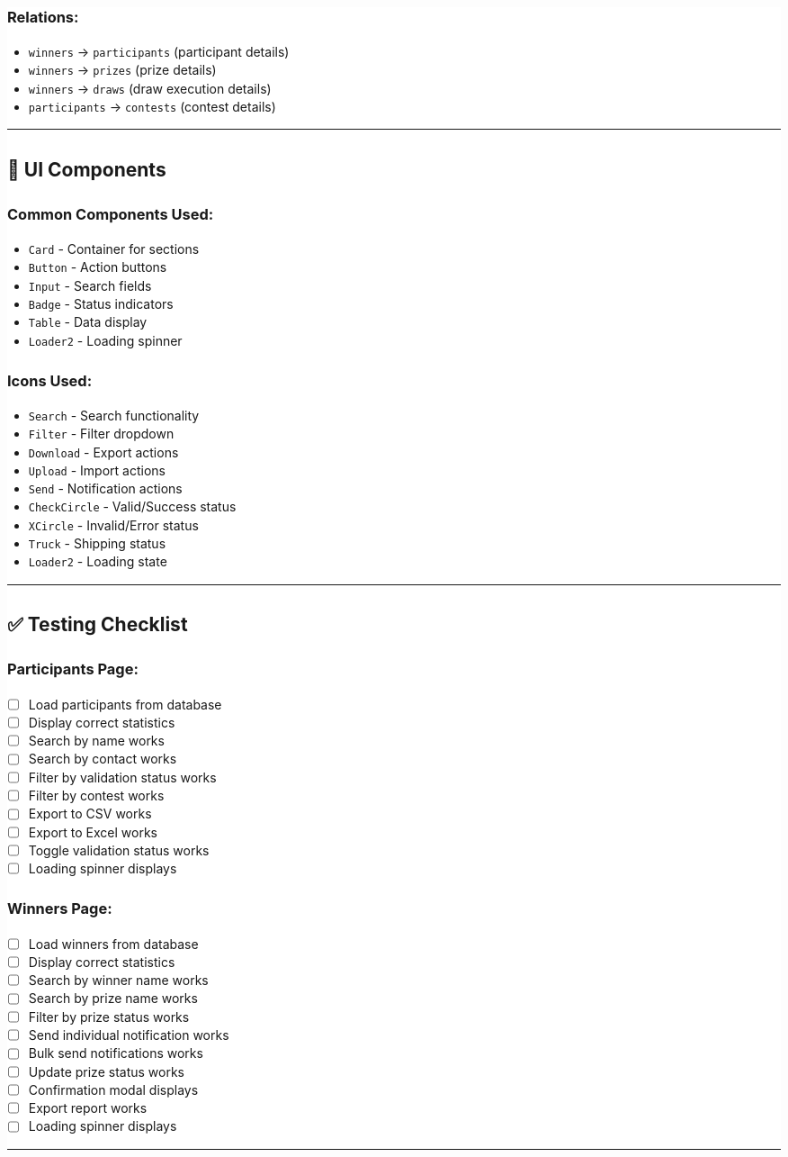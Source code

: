 ### **Relations:**
- `winners` → `participants` (participant details)
- `winners` → `prizes` (prize details)
- `winners` → `draws` (draw execution details)
- `participants` → `contests` (contest details)

---

## 🎨 UI Components

### **Common Components Used:**
- `Card` - Container for sections
- `Button` - Action buttons
- `Input` - Search fields
- `Badge` - Status indicators
- `Table` - Data display
- `Loader2` - Loading spinner

### **Icons Used:**
- `Search` - Search functionality
- `Filter` - Filter dropdown
- `Download` - Export actions
- `Upload` - Import actions
- `Send` - Notification actions
- `CheckCircle` - Valid/Success status
- `XCircle` - Invalid/Error status
- `Truck` - Shipping status
- `Loader2` - Loading state

---

## ✅ Testing Checklist

### **Participants Page:**
- [ ] Load participants from database
- [ ] Display correct statistics
- [ ] Search by name works
- [ ] Search by contact works
- [ ] Filter by validation status works
- [ ] Filter by contest works
- [ ] Export to CSV works
- [ ] Export to Excel works
- [ ] Toggle validation status works
- [ ] Loading spinner displays

### **Winners Page:**
- [ ] Load winners from database
- [ ] Display correct statistics
- [ ] Search by winner name works
- [ ] Search by prize name works
- [ ] Filter by prize status works
- [ ] Send individual notification works
- [ ] Bulk send notifications works
- [ ] Update prize status works
- [ ] Confirmation modal displays
- [ ] Export report works
- [ ] Loading spinner displays

---